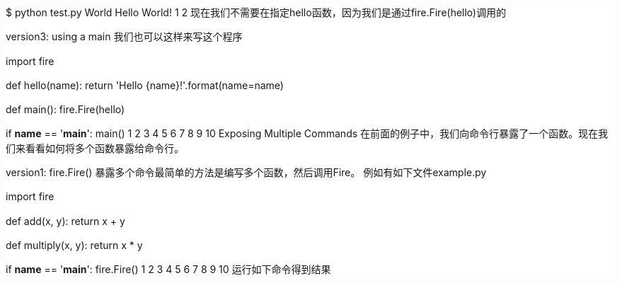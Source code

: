 $ python test.py World
Hello World!
1
2
现在我们不需要在指定hello函数，因为我们是通过fire.Fire(hello)调用的

version3: using a main
我们也可以这样来写这个程序

import fire

def hello(name):
  return 'Hello {name}!'.format(name=name)

def main():
  fire.Fire(hello)

if __name__ == '__main__':
  main()
1
2
3
4
5
6
7
8
9
10
Exposing Multiple Commands
在前面的例子中，我们向命令行暴露了一个函数。现在我们来看看如何将多个函数暴露给命令行。

version1: fire.Fire()
暴露多个命令最简单的方法是编写多个函数，然后调用Fire。 例如有如下文件example.py

import fire

def add(x, y):
  return x + y

def multiply(x, y):
  return x * y

if __name__ == '__main__':
  fire.Fire()
1
2
3
4
5
6
7
8
9
10
运行如下命令得到结果
